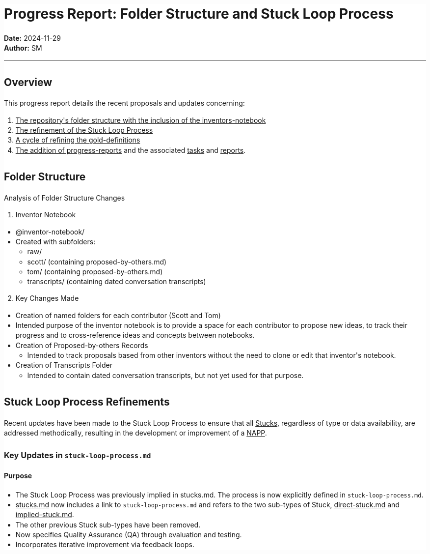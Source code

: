 # Progress Report: Folder Structure and Stuck Loop Process
**Date:** 2024-11-29  
**Author:** SM

---

## Overview

This progress report details the recent proposals and updates concerning:

1. [The repository's folder structure with the inclusion of the inventors-notebook](#folder-structure)
2. [The refinement of the Stuck Loop Process](#stuck-loop-process-refinements)
3. [A cycle of refining the gold-definitions](#gold-definitions)
4. [The addition of progress-reports](#progress-reports) and the associated [tasks](tasks.md) and [reports](reports.md).


## Folder Structure

Analysis of Folder Structure Changes
1. Inventor Notebook
  - @inventor-notebook/
  - Created with subfolders:
    - raw/
    - scott/ (containing proposed-by-others.md)
    - tom/ (containing proposed-by-others.md)
    - transcripts/ (containing dated conversation transcripts)

2. Key Changes Made
  - Creation of named folders for each contributor (Scott and Tom)
  - Intended purpose of the inventor notebook is to provide a space for each contributor to propose new ideas, to track their progress and to cross-reference ideas and concepts between notebooks.
  - Creation of Proposed-by-others Records
    - Intended to track proposals based from other inventors without the need to clone or edit that inventor's notebook.
  - Creation of Transcripts Folder
    - Intended to contain dated conversation transcripts, but not yet used for that purpose.

## Stuck Loop Process Refinements

Recent updates have been made to the Stuck Loop Process to ensure that all [Stucks](stuck.md), regardless of type or data availability, are addressed methodically, resulting in the development or improvement of a [NAPP](napp.md).

### **Key Updates in `stuck-loop-process.md`**

#### **Purpose**

- The Stuck Loop Process was previously implied in stucks.md.  The process is now explicitly defined in `stuck-loop-process.md`.
- [stucks.md](stucks.md) now includes a link to `stuck-loop-process.md` and refers to the two sub-types of Stuck, [direct-stuck.md](direct-stuck.md) and [implied-stuck.md](implied-stuck.md).
- The other previous Stuck sub-types have been removed.
- Now specifies Quality Assurance (QA) through evaluation and testing.
- Incorporates iterative improvement via feedback loops.
